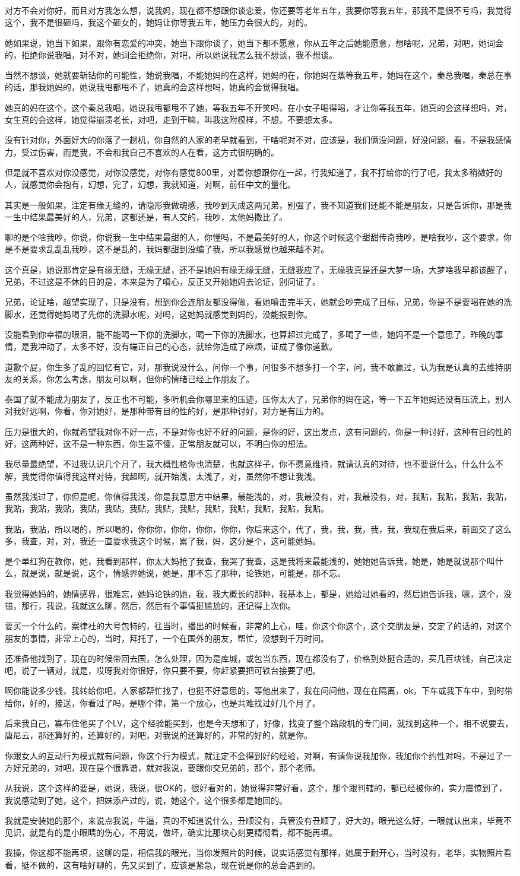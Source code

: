 对方不会对你好，而且对方我怎么想，说我妈，现在都不想跟你谈恋爱，你还要等老年五年，我要你等我五年，那我不是很不亏吗，我觉得这个，我不是很砸吗，我这个砸女的，她妈让你等我五年，她压力会很大的，对的。

她如果说，她当下如果，跟你有恋爱的冲突，她当下跟你谈了，她当下都不愿意，你从五年之后她能愿意，想啥呢，兄弟，对吧，她词会的，拒绝你说我唱，对不对，她词会拒绝你，对吧，所以她说我怎么我不想谈，我不想谈。

当然不想谈，她就要斩钻你的可能性，她说我唱，不能她妈的在这样，她妈的在，你她妈在蒸等我五年，她妈在这个，秦总我唱，秦总在事的话，那我她妈的，她说我甩都甩不了，她真的会这样想吗，她真的会觉得我唱。

她真的妈在这个，这个秦总我唱，她说我甩都甩不了她，等我五年不开笑吗，在小女子喝得喝，才让你等我五年，她真的会这样想吗，对，女生真的会这样，她觉得崩溃老长，对吧，走到干嘛，叫我这附模样，不想，不要想太多。

没有针对你，外面好大的你落了一趟机，你自然的人家的老早就看到，干啥呢对不对，应该是，我们俩没问题，好没问题，看，不是我感情力，受过伤害，而是我，不会和我自己不喜欢的人在看，这方式很明确的。

但是就不喜欢对你没感觉，对你没感觉，对你有感觉800里，对着你想跟你在一起，行我知道了，我不打给你的行了吧，我太多稍微好的人，就感觉你会抱有，幻想，完了，幻想，我就知道，对啊，前任中文的量化。

其实是一般如果，注定有缘无缝的，请隐形我做魂感，我吵到天成这两兄弟，别强了，我不知道我们还能不能是朋友，只是告诉你，那是我一生中结果最美好的人，兄弟，这都还是，有人交的，我吵，太他妈撒比了。

聊的是个啥我吵，你说，你说我一生中结果最甜的人，你懂吗，不是最美好的人，你这个时候这个甜甜传奇我吵，是啥我吵，这个要求，你是不是要求乱乱乱我吵，这不是乱的，我妈都甜到没编了我，所以我感觉也越来越不对。

这个真是，她说那肯定是有缘无缝，无缘无缝，还不是她妈有缘无缘无缝，无缝我应了，无缘我真是还是大梦一场，大梦啥我早都该醒了，兄弟，不过这是不休的目的是，本来是为了噴心，反正又开始她妈去论证，别问证了。

兄弟，论证啥，越望实现了，只是没有，想到你会连朋友都没得做，看她噴击完半天，她就会吵完成了目标，兄弟，你是不是要喝在她的洗脚水，还觉得她妈喝了先你的洗脚水呢，对吗，这她妈就感觉到妈的，没能报到你。

没能看到你幸福的眼泪，能不能喝一下你的洗脚水，喝一下你的洗脚水，也算超过完成了，多喝了一些，她妈不是一个意思了，昨晚的事情，是我冲动了，太多不好，没有端正自己的心态，就给你造成了麻烦，证成了像你道歉。

道歉个屁，你生多了乱的回忆有它，对，那我说没什么，问你一个事，问很多不想多打一个字，问，我不敢赢过，认为我是认真的去维持朋友的关系，你怎么考虑，朋友可以啊，但你的情绪已经上作朋友了。

泰国了就不能成为朋友了，反正也不可能，多听机会你哪里来的压迹，压你太大了，兄弟你的妈在这，等一下五年她妈还没有压流上，别人对我好远啊，你看，你对她好，是那种带有目的性的好，是那种讨好，对方是有压力的。

压力是很大的，你就希望我对你不好一点，不是对你也好不好的问题，是你的好，这出发点，这有问题的，你是一种讨好，这种有目的性的好，这两种好，这不是一种东西，你生意不傻，正常朋友就可以，不明白你的想法。

我尽量最绝望，不过我认识几个月了，我大概性格你也清楚，也就这样子，你不愿意维持，就请认真的对待，也不要说什么，什么什么不解，我觉得你值得我这样对待，我超啊，就开始浅，太浅了，对，虽然你不想让我浅。

虽然我浅过了，你但是呢，你值得我浅，你是我意思方中结果，最能浅的，对，我最没有，对，我最没有，对，我贴，我贴，我贴，我贴，我贴，我贴，我贴，我贴，我贴，我贴，我贴，我贴，我贴，我贴，我贴，我贴，我贴。

我贴，我贴，所以喝的，所以喝的，你你你，你你，你你，你你，你后来这个，代了，我，我，我，我，我，我现在我后来，前面交了这么多，我查，对，对，我还一直要求我这个时候，累了我，妈，这分是个，这可能她妈。

是个单红狗在教你，她，我看到那样，你太大妈抢了我查，我哭了我查，这是我将来最能浅的，她她她告诉我，她是，她是就说那个叫什么，就是说，就是说，这个，情感界她说，她是，那不忘了那种，论铁她，可能是，那不忘。

我觉得她妈的，她情感界，很难忘，她妈论铁的她，我，我大概长的那种，我基本上，都是，她给过她看的，然后她告诉我，嗯，这个，没错，那行，我说，我就这么聊，然后，然后有个事情挺尴尬的，还记得上次你。

要买一个什么的，案律社的大号包特的，往当时，播出的时候看，非常的上心，哇，你这个你这个，这个交朋友是，交定了的话的，对这个朋友的事情，非常上心的，当时，拜托了，一个在国外的朋友，帮忙，没想到千万时间。

还准备他找到了，现在的时候带回去国，怎么处理，因为是库城，或包当东西，现在都没有了，价格到处挺合适的，买几百块钱，自己决定吧，说了一辆对，就是，哎呀我对你很好，你只要不要，你赶紧要把可铁台接要了吧。

啊你能说多少钱，我转给你吧，人家都帮忙找了，也挺不好意思的，等他出来了，我在问问他，现在在隔离，ok，下车或我下车中，到时带给你，好的，接送，你看过了吗，是哪个律，第一个放心，也是共难找过好几个月了。

后来我自己，寡布住他买了个LV，这个经验能买到，也是今天想和了，好像，找变了整个路段机的专门间，就找到这种一个，相不说要去，唐尼云，那还算好的，还算好的，对吧，对我说的还算好的，非常的好的，就是你。

你跟女人的互动行为模式就有问题，你这个行为模式，就注定不会得到好的经验，对啊，有请你说我加你，我加你个约性对吗，不是过了一方好兄弟的，对吧，现在是个很靠谱，就对我说，要跟你交兄弟的，那个，那个老师。

从我说，这个这样的要是，她说，我说，很OK的，很好看对的，她觉得非常好看，这个，那个跟判辖的，都已经被你的，实力震惊到了，我说感动到了她，这个，把妹添产过的，说，她这个，这个很多都是她回的。

我就是安装她的那个，来说点我说，牛逼，真的不知道说什么，丑顺没有，兵管没有丑顺了，好大的，眼光这么好，一眼就认出来，毕竟不见识，就是有的是小眼睛的伤心，不用说，做坏，确实比那块心刻更精彻看，都不能再填。

我操，你这都不能再填，这聊的是，相信我的眼光，当你发照片的时候，说实话感觉有那样，她属于耐开心，当时没有，老华，实物照片看看，挺不做的，这有啥好聊的，先又买到了，应该是紧急，现在说是你的总会遇到的。
